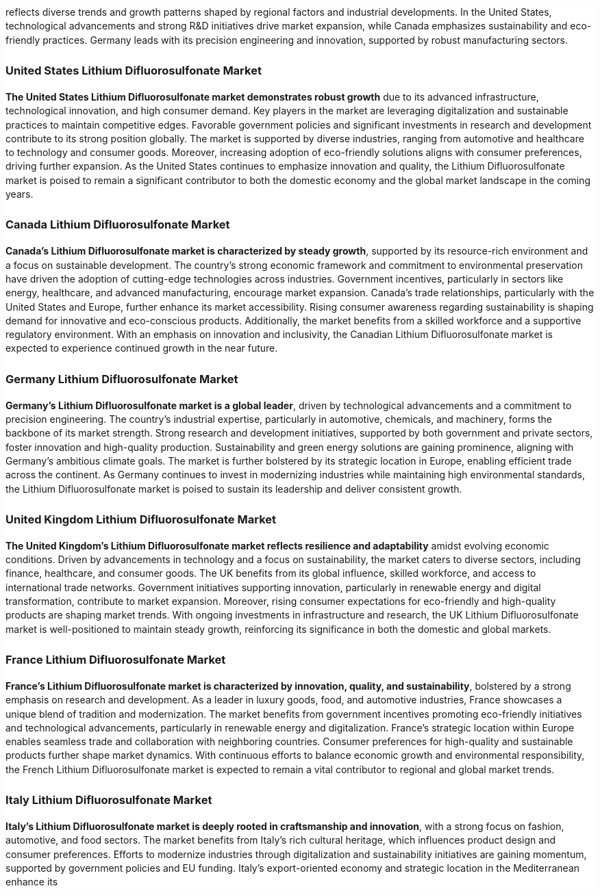 reflects diverse trends and growth patterns shaped by regional factors and industrial developments. In the United States, technological advancements and strong R&amp;D initiatives drive market expansion, while Canada emphasizes sustainability and eco-friendly practices. Germany leads with its precision engineering and innovation, supported by robust manufacturing sectors.</span></em></p></blockquote><h3><strong>United States Lithium Difluorosulfonate Market</strong></h3><p><strong>The United States Lithium Difluorosulfonate market demonstrates robust growth</strong> due to its advanced infrastructure, technological innovation, and high consumer demand. Key players in the market are leveraging digitalization and sustainable practices to maintain competitive edges. Favorable government policies and significant investments in research and development contribute to its strong position globally. The market is supported by diverse industries, ranging from automotive and healthcare to technology and consumer goods. Moreover, increasing adoption of eco-friendly solutions aligns with consumer preferences, driving further expansion. As the United States continues to emphasize innovation and quality, the Lithium Difluorosulfonate market is poised to remain a significant contributor to both the domestic economy and the global market landscape in the coming years.</p><h3><strong>Canada Lithium Difluorosulfonate Market</strong></h3><p><strong>Canada&rsquo;s Lithium Difluorosulfonate market is characterized by steady growth</strong>, supported by its resource-rich environment and a focus on sustainable development. The country&rsquo;s strong economic framework and commitment to environmental preservation have driven the adoption of cutting-edge technologies across industries. Government incentives, particularly in sectors like energy, healthcare, and advanced manufacturing, encourage market expansion. Canada&rsquo;s trade relationships, particularly with the United States and Europe, further enhance its market accessibility. Rising consumer awareness regarding sustainability is shaping demand for innovative and eco-conscious products. Additionally, the market benefits from a skilled workforce and a supportive regulatory environment. With an emphasis on innovation and inclusivity, the Canadian Lithium Difluorosulfonate market is expected to experience continued growth in the near future.</p><h3><strong>Germany Lithium Difluorosulfonate Market</strong></h3><p><strong>Germany&rsquo;s Lithium Difluorosulfonate market is a global leader</strong>, driven by technological advancements and a commitment to precision engineering. The country&rsquo;s industrial expertise, particularly in automotive, chemicals, and machinery, forms the backbone of its market strength. Strong research and development initiatives, supported by both government and private sectors, foster innovation and high-quality production. Sustainability and green energy solutions are gaining prominence, aligning with Germany&rsquo;s ambitious climate goals. The market is further bolstered by its strategic location in Europe, enabling efficient trade across the continent. As Germany continues to invest in modernizing industries while maintaining high environmental standards, the Lithium Difluorosulfonate market is poised to sustain its leadership and deliver consistent growth.</p><h3><strong>United Kingdom Lithium Difluorosulfonate Market</strong></h3><p><strong>The United Kingdom&rsquo;s Lithium Difluorosulfonate market reflects resilience and adaptability</strong> amidst evolving economic conditions. Driven by advancements in technology and a focus on sustainability, the market caters to diverse sectors, including finance, healthcare, and consumer goods. The UK benefits from its global influence, skilled workforce, and access to international trade networks. Government initiatives supporting innovation, particularly in renewable energy and digital transformation, contribute to market expansion. Moreover, rising consumer expectations for eco-friendly and high-quality products are shaping market trends. With ongoing investments in infrastructure and research, the UK Lithium Difluorosulfonate market is well-positioned to maintain steady growth, reinforcing its significance in both the domestic and global markets.</p><h3><strong>France Lithium Difluorosulfonate Market</strong></h3><p><strong>France&rsquo;s Lithium Difluorosulfonate market is characterized by innovation, quality, and sustainability</strong>, bolstered by a strong emphasis on research and development. As a leader in luxury goods, food, and automotive industries, France showcases a unique blend of tradition and modernization. The market benefits from government incentives promoting eco-friendly initiatives and technological advancements, particularly in renewable energy and digitalization. France&rsquo;s strategic location within Europe enables seamless trade and collaboration with neighboring countries. Consumer preferences for high-quality and sustainable products further shape market dynamics. With continuous efforts to balance economic growth and environmental responsibility, the French Lithium Difluorosulfonate market is expected to remain a vital contributor to regional and global market trends.</p><h3><strong>Italy Lithium Difluorosulfonate Market</strong></h3><p><strong>Italy&rsquo;s Lithium Difluorosulfonate market is deeply rooted in craftsmanship and innovation</strong>, with a strong focus on fashion, automotive, and food sectors. The market benefits from Italy&rsquo;s rich cultural heritage, which influences product design and consumer preferences. Efforts to modernize industries through digitalization and sustainability initiatives are gaining momentum, supported by government policies and EU funding. Italy&rsquo;s export-oriented economy and strategic location in the Mediterranean enhance its